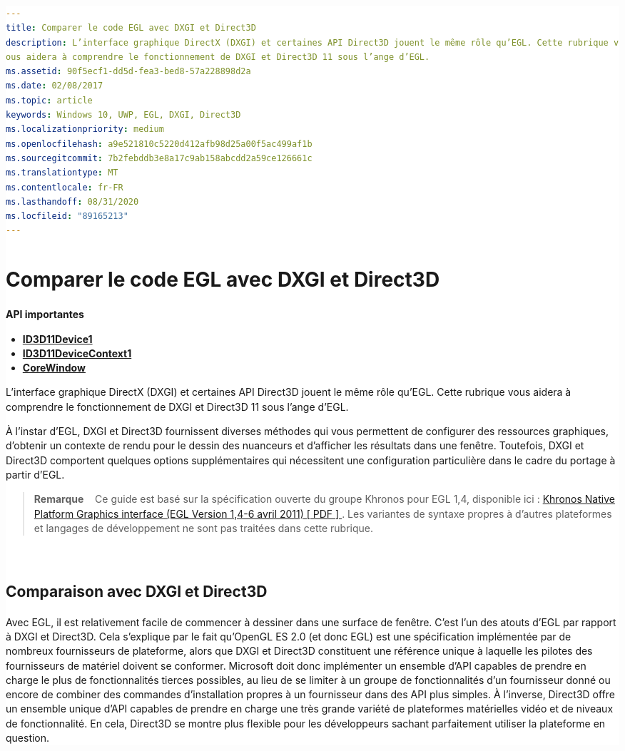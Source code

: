 ```yaml
---
title: Comparer le code EGL avec DXGI et Direct3D
description: L’interface graphique DirectX (DXGI) et certaines API Direct3D jouent le même rôle qu’EGL. Cette rubrique vous aidera à comprendre le fonctionnement de DXGI et Direct3D 11 sous l’ange d’EGL.
ms.assetid: 90f5ecf1-dd5d-fea3-bed8-57a228898d2a
ms.date: 02/08/2017
ms.topic: article
keywords: Windows 10, UWP, EGL, DXGI, Direct3D
ms.localizationpriority: medium
ms.openlocfilehash: a9e521810c5220d412afb98d25a00f5ac499af1b
ms.sourcegitcommit: 7b2febddb3e8a17c9ab158abcdd2a59ce126661c
ms.translationtype: MT
ms.contentlocale: fr-FR
ms.lasthandoff: 08/31/2020
ms.locfileid: "89165213"
---
```

# <a name="compare-egl-code-to-dxgi-and-direct3d"></a>Comparer le code EGL avec DXGI et Direct3D




**API importantes**

-   [**ID3D11Device1**](/windows/desktop/api/d3d11_1/nn-d3d11_1-id3d11device1)
-   [**ID3D11DeviceContext1**](/windows/desktop/api/d3d11_1/nn-d3d11_1-id3d11devicecontext1)
-   [**CoreWindow**](/uwp/api/Windows.UI.Core.CoreWindow)

L’interface graphique DirectX (DXGI) et certaines API Direct3D jouent le même rôle qu’EGL. Cette rubrique vous aidera à comprendre le fonctionnement de DXGI et Direct3D 11 sous l’ange d’EGL.

À l’instar d’EGL, DXGI et Direct3D fournissent diverses méthodes qui vous permettent de configurer des ressources graphiques, d’obtenir un contexte de rendu pour le dessin des nuanceurs et d’afficher les résultats dans une fenêtre. Toutefois, DXGI et Direct3D comportent quelques options supplémentaires qui nécessitent une configuration particulière dans le cadre du portage à partir d’EGL.

> **Remarque**    Ce guide est basé sur la spécification ouverte du groupe Khronos pour EGL 1,4, disponible ici : [Khronos Native Platform Graphics interface (EGL Version 1,4-6 avril 2011) \[ PDF \] ](https://www.khronos.org/registry/egl/specs/eglspec.1.4.20110406.pdf). Les variantes de syntaxe propres à d’autres plateformes et langages de développement ne sont pas traitées dans cette rubrique.

 

## <a name="how-does-dxgi-and-direct3d-compare"></a>Comparaison avec DXGI et Direct3D


Avec EGL, il est relativement facile de commencer à dessiner dans une surface de fenêtre. C’est l’un des atouts d’EGL par rapport à DXGI et Direct3D. Cela s’explique par le fait qu’OpenGL ES 2.0 (et donc EGL) est une spécification implémentée par de nombreux fournisseurs de plateforme, alors que DXGI et Direct3D constituent une référence unique à laquelle les pilotes des fournisseurs de matériel doivent se conformer. Microsoft doit donc implémenter un ensemble d’API capables de prendre en charge le plus de fonctionnalités tierces possibles, au lieu de se limiter à un groupe de fonctionnalités d’un fournisseur donné ou encore de combiner des commandes d’installation propres à un fournisseur dans des API plus simples. À l’inverse, Direct3D offre un ensemble unique d’API capables de prendre en charge une très grande variété de plateformes matérielles vidéo et de niveaux de fonctionnalité. En cela, Direct3D se montre plus flexible pour les développeurs sachant parfaitement utiliser la plateforme en question.
